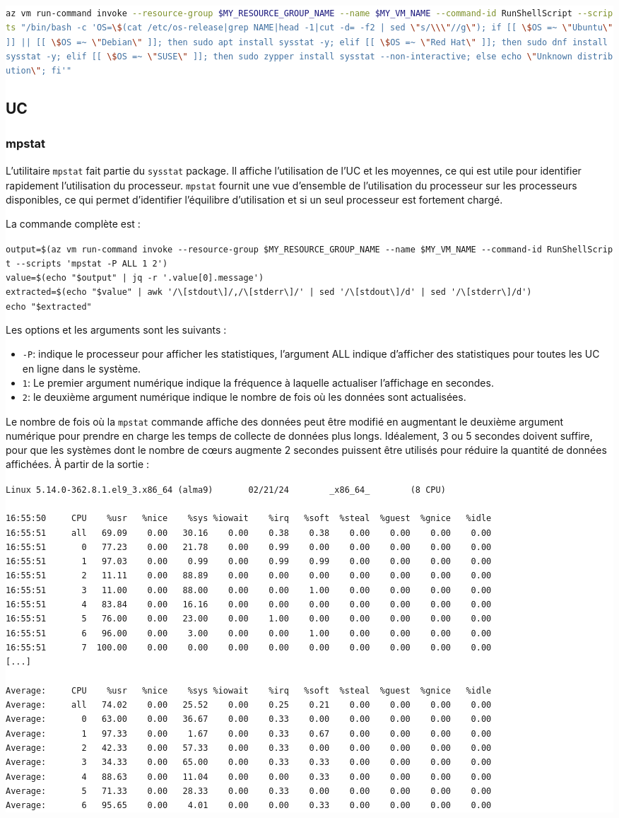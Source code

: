 ```bash
az vm run-command invoke --resource-group $MY_RESOURCE_GROUP_NAME --name $MY_VM_NAME --command-id RunShellScript --scripts "/bin/bash -c 'OS=\$(cat /etc/os-release|grep NAME|head -1|cut -d= -f2 | sed \"s/\\\"//g\"); if [[ \$OS =~ \"Ubuntu\" ]] || [[ \$OS =~ \"Debian\" ]]; then sudo apt install sysstat -y; elif [[ \$OS =~ \"Red Hat\" ]]; then sudo dnf install sysstat -y; elif [[ \$OS =~ \"SUSE\" ]]; then sudo zypper install sysstat --non-interactive; else echo \"Unknown distribution\"; fi'"
```

## UC
          

### <a id="mpstat"></a>mpstat

L’utilitaire `mpstat` fait partie du `sysstat` package. Il affiche l’utilisation de l’UC et les moyennes, ce qui est utile pour identifier rapidement l’utilisation du processeur. `mpstat` fournit une vue d’ensemble de l’utilisation du processeur sur les processeurs disponibles, ce qui permet d’identifier l’équilibre d’utilisation et si un seul processeur est fortement chargé.

La commande complète est :

```azurecli-interactive
output=$(az vm run-command invoke --resource-group $MY_RESOURCE_GROUP_NAME --name $MY_VM_NAME --command-id RunShellScript --scripts 'mpstat -P ALL 1 2')
value=$(echo "$output" | jq -r '.value[0].message')
extracted=$(echo "$value" | awk '/\[stdout\]/,/\[stderr\]/' | sed '/\[stdout\]/d' | sed '/\[stderr\]/d')
echo "$extracted"
```

Les options et les arguments sont les suivants :

* `-P`: indique le processeur pour afficher les statistiques, l’argument ALL indique d’afficher des statistiques pour toutes les UC en ligne dans le système.
* `1`: Le premier argument numérique indique la fréquence à laquelle actualiser l’affichage en secondes.
* `2`: le deuxième argument numérique indique le nombre de fois où les données sont actualisées.

Le nombre de fois où la `mpstat` commande affiche des données peut être modifié en augmentant le deuxième argument numérique pour prendre en charge les temps de collecte de données plus longs. Idéalement, 3 ou 5 secondes doivent suffire, pour que les systèmes dont le nombre de cœurs augmente 2 secondes puissent être utilisés pour réduire la quantité de données affichées.
À partir de la sortie :

```output
Linux 5.14.0-362.8.1.el9_3.x86_64 (alma9)       02/21/24        _x86_64_        (8 CPU)

16:55:50     CPU    %usr   %nice    %sys %iowait    %irq   %soft  %steal  %guest  %gnice   %idle
16:55:51     all   69.09    0.00   30.16    0.00    0.38    0.38    0.00    0.00    0.00    0.00
16:55:51       0   77.23    0.00   21.78    0.00    0.99    0.00    0.00    0.00    0.00    0.00
16:55:51       1   97.03    0.00    0.99    0.00    0.99    0.99    0.00    0.00    0.00    0.00
16:55:51       2   11.11    0.00   88.89    0.00    0.00    0.00    0.00    0.00    0.00    0.00
16:55:51       3   11.00    0.00   88.00    0.00    0.00    1.00    0.00    0.00    0.00    0.00
16:55:51       4   83.84    0.00   16.16    0.00    0.00    0.00    0.00    0.00    0.00    0.00
16:55:51       5   76.00    0.00   23.00    0.00    1.00    0.00    0.00    0.00    0.00    0.00
16:55:51       6   96.00    0.00    3.00    0.00    0.00    1.00    0.00    0.00    0.00    0.00
16:55:51       7  100.00    0.00    0.00    0.00    0.00    0.00    0.00    0.00    0.00    0.00
[...]

Average:     CPU    %usr   %nice    %sys %iowait    %irq   %soft  %steal  %guest  %gnice   %idle
Average:     all   74.02    0.00   25.52    0.00    0.25    0.21    0.00    0.00    0.00    0.00
Average:       0   63.00    0.00   36.67    0.00    0.33    0.00    0.00    0.00    0.00    0.00
Average:       1   97.33    0.00    1.67    0.00    0.33    0.67    0.00    0.00    0.00    0.00
Average:       2   42.33    0.00   57.33    0.00    0.33    0.00    0.00    0.00    0.00    0.00
Average:       3   34.33    0.00   65.00    0.00    0.33    0.33    0.00    0.00    0.00    0.00
Average:       4   88.63    0.00   11.04    0.00    0.00    0.33    0.00    0.00    0.00    0.00
Average:       5   71.33    0.00   28.33    0.00    0.33    0.00    0.00    0.00    0.00    0.00
Average:       6   95.65    0.00    4.01    0.00    0.00    0.33    0.00    0.00    0.00    0.00
```